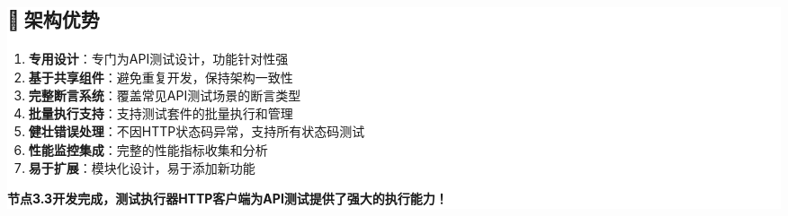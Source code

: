 ## 🎯 架构优势
1. **专用设计**：专门为API测试设计，功能针对性强
2. **基于共享组件**：避免重复开发，保持架构一致性
3. **完整断言系统**：覆盖常见API测试场景的断言类型
4. **批量执行支持**：支持测试套件的批量执行和管理
5. **健壮错误处理**：不因HTTP状态码异常，支持所有状态码测试
6. **性能监控集成**：完整的性能指标收集和分析
7. **易于扩展**：模块化设计，易于添加新功能

**节点3.3开发完成，测试执行器HTTP客户端为API测试提供了强大的执行能力！**
